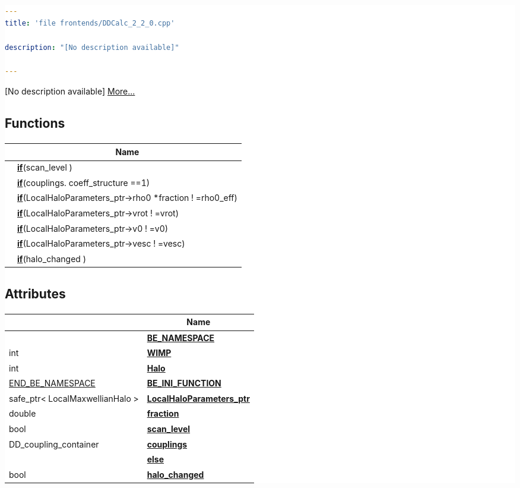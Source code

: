 ```yaml
---
title: 'file frontends/DDCalc_2_2_0.cpp'

description: "[No description available]"

---
```







[No description available] [More...](#detailed-description)

## Functions

|                | Name           |
| -------------- | -------------- |
| | **[if](/documentation/code/files/ddcalc__2__2__0_8cpp/#function-if)**(scan_level ) |
| | **[if](/documentation/code/files/ddcalc__2__2__0_8cpp/#function-if)**(couplings. coeff_structure ==1) |
| | **[if](/documentation/code/files/ddcalc__2__2__0_8cpp/#function-if)**(LocalHaloParameters_ptr->rho0 *fraction !  =rho0_eff) |
| | **[if](/documentation/code/files/ddcalc__2__2__0_8cpp/#function-if)**(LocalHaloParameters_ptr->vrot !  =vrot) |
| | **[if](/documentation/code/files/ddcalc__2__2__0_8cpp/#function-if)**(LocalHaloParameters_ptr->v0 !  =v0) |
| | **[if](/documentation/code/files/ddcalc__2__2__0_8cpp/#function-if)**(LocalHaloParameters_ptr->vesc !  =vesc) |
| | **[if](/documentation/code/files/ddcalc__2__2__0_8cpp/#function-if)**(halo_changed ) |

## Attributes

|                | Name           |
| -------------- | -------------- |
| | **[BE_NAMESPACE](/documentation/code/files/ddcalc__2__2__0_8cpp/#variable-be-namespace)**  |
| int | **[WIMP](/documentation/code/files/ddcalc__2__2__0_8cpp/#variable-wimp)**  |
| int | **[Halo](/documentation/code/files/ddcalc__2__2__0_8cpp/#variable-halo)**  |
| [END_BE_NAMESPACE](/documentation/code/files/common__macros_8hpp/#define-end-be-namespace) | **[BE_INI_FUNCTION](/documentation/code/files/ddcalc__2__2__0_8cpp/#variable-be-ini-function)**  |
| safe_ptr< LocalMaxwellianHalo > | **[LocalHaloParameters_ptr](/documentation/code/files/ddcalc__2__2__0_8cpp/#variable-localhaloparameters-ptr)**  |
| double | **[fraction](/documentation/code/files/ddcalc__2__2__0_8cpp/#variable-fraction)**  |
| bool | **[scan_level](/documentation/code/files/ddcalc__2__2__0_8cpp/#variable-scan-level)**  |
| DD_coupling_container | **[couplings](/documentation/code/files/ddcalc__2__2__0_8cpp/#variable-couplings)**  |
| | **[else](/documentation/code/files/ddcalc__2__2__0_8cpp/#variable-else)**  |
| bool | **[halo_changed](/documentation/code/files/ddcalc__2__2__0_8cpp/#variable-halo-changed)**  |

